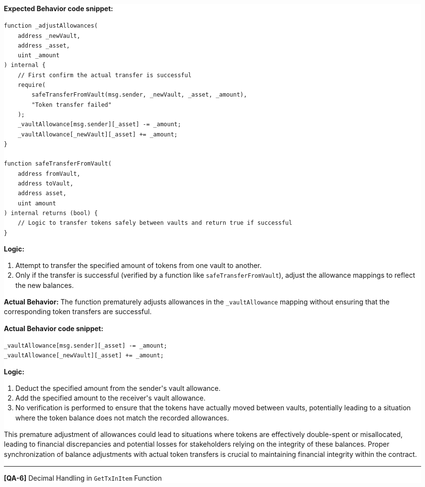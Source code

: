 **Expected Behavior code snippet:**
```solidity
function _adjustAllowances(
    address _newVault,
    address _asset,
    uint _amount
) internal {
    // First confirm the actual transfer is successful
    require(
        safeTransferFromVault(msg.sender, _newVault, _asset, _amount),
        "Token transfer failed"
    );
    _vaultAllowance[msg.sender][_asset] -= _amount;
    _vaultAllowance[_newVault][_asset] += _amount;
}

function safeTransferFromVault(
    address fromVault,
    address toVault,
    address asset,
    uint amount
) internal returns (bool) {
    // Logic to transfer tokens safely between vaults and return true if successful
}
```

**Logic:**
1. Attempt to transfer the specified amount of tokens from one vault to another.
2. Only if the transfer is successful (verified by a function like `safeTransferFromVault`), adjust the allowance mappings to reflect the new balances.

**Actual Behavior:** The function prematurely adjusts allowances in the `_vaultAllowance` mapping without ensuring that the corresponding token transfers are successful.

**Actual Behavior code snippet:**
```solidity
_vaultAllowance[msg.sender][_asset] -= _amount;
_vaultAllowance[_newVault][_asset] += _amount;
```

**Logic:**
1. Deduct the specified amount from the sender's vault allowance.
2. Add the specified amount to the receiver's vault allowance.
3. No verification is performed to ensure that the tokens have actually moved between vaults, potentially leading to a situation where the token balance does not match the recorded allowances.

This premature adjustment of allowances could lead to situations where tokens are effectively double-spent or misallocated, leading to financial discrepancies and potential losses for stakeholders relying on the integrity of these balances. Proper synchronization of balance adjustments with actual token transfers is crucial to maintaining financial integrity within the contract.

--------------------------------------------------------------------------------------------------------------------------------------------------------------


**[QA-6]** Decimal Handling in `GetTxInItem` Function
